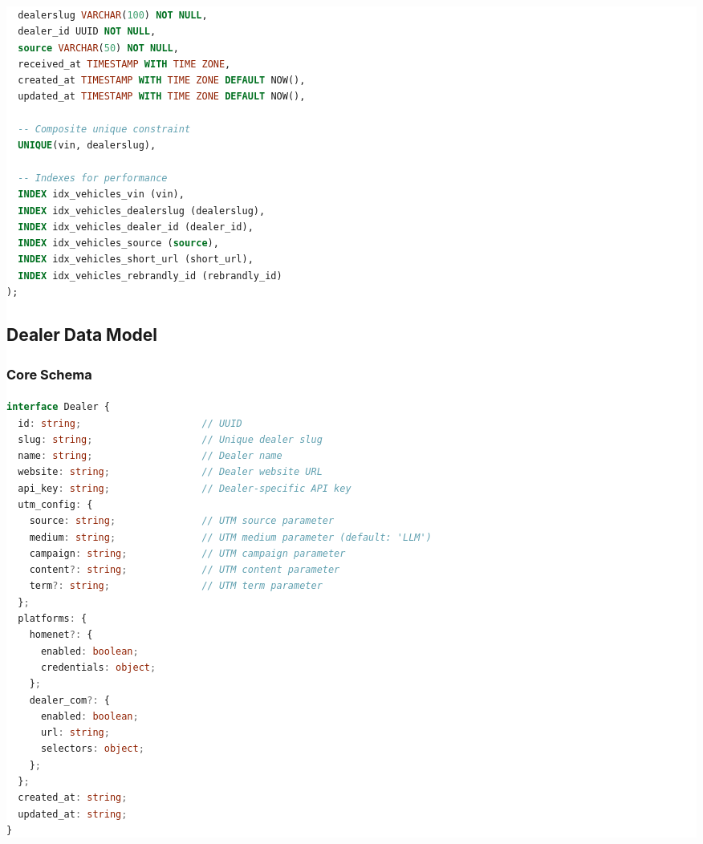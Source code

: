 ```sql
  dealerslug VARCHAR(100) NOT NULL,
  dealer_id UUID NOT NULL,
  source VARCHAR(50) NOT NULL,
  received_at TIMESTAMP WITH TIME ZONE,
  created_at TIMESTAMP WITH TIME ZONE DEFAULT NOW(),
  updated_at TIMESTAMP WITH TIME ZONE DEFAULT NOW(),
  
  -- Composite unique constraint
  UNIQUE(vin, dealerslug),
  
  -- Indexes for performance
  INDEX idx_vehicles_vin (vin),
  INDEX idx_vehicles_dealerslug (dealerslug),
  INDEX idx_vehicles_dealer_id (dealer_id),
  INDEX idx_vehicles_source (source),
  INDEX idx_vehicles_short_url (short_url),
  INDEX idx_vehicles_rebrandly_id (rebrandly_id)
);
```

## Dealer Data Model

### Core Schema
```typescript
interface Dealer {
  id: string;                     // UUID
  slug: string;                   // Unique dealer slug
  name: string;                   // Dealer name
  website: string;                // Dealer website URL
  api_key: string;                // Dealer-specific API key
  utm_config: {
    source: string;               // UTM source parameter
    medium: string;               // UTM medium parameter (default: 'LLM')
    campaign: string;             // UTM campaign parameter
    content?: string;             // UTM content parameter
    term?: string;                // UTM term parameter
  };
  platforms: {
    homenet?: {
      enabled: boolean;
      credentials: object;
    };
    dealer_com?: {
      enabled: boolean;
      url: string;
      selectors: object;
    };
  };
  created_at: string;
  updated_at: string;
}
```
